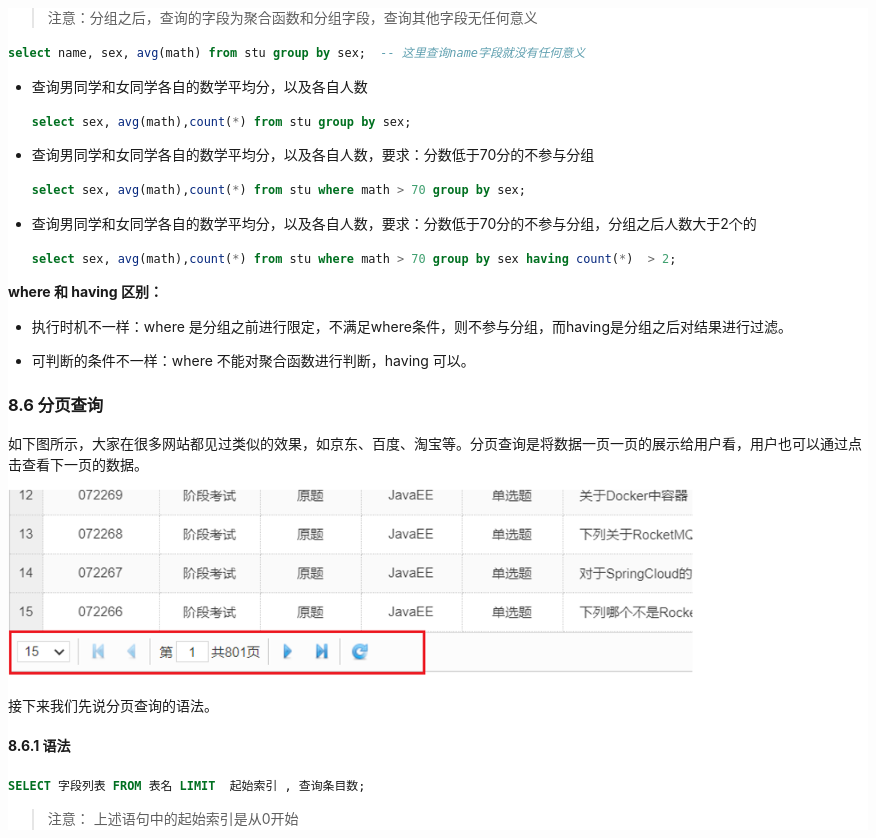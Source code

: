   > 注意：分组之后，查询的字段为聚合函数和分组字段，查询其他字段无任何意义

  ```sql
  select name, sex, avg(math) from stu group by sex;  -- 这里查询name字段就没有任何意义
  ```

* 查询男同学和女同学各自的数学平均分，以及各自人数

  ```sql
  select sex, avg(math),count(*) from stu group by sex;
  ```

* 查询男同学和女同学各自的数学平均分，以及各自人数，要求：分数低于70分的不参与分组

  ```sql
  select sex, avg(math),count(*) from stu where math > 70 group by sex;
  ```

* 查询男同学和女同学各自的数学平均分，以及各自人数，要求：分数低于70分的不参与分组，分组之后人数大于2个的

  ```sql
  select sex, avg(math),count(*) from stu where math > 70 group by sex having count(*)  > 2;
  ```



**where 和 having 区别：**

* 执行时机不一样：where 是分组之前进行限定，不满足where条件，则不参与分组，而having是分组之后对结果进行过滤。

* 可判断的条件不一样：where 不能对聚合函数进行判断，having 可以。



### 8.6  分页查询

如下图所示，大家在很多网站都见过类似的效果，如京东、百度、淘宝等。分页查询是将数据一页一页的展示给用户看，用户也可以通过点击查看下一页的数据。

<img src="./assets/image-20210722230330366.png" alt="image-20210722230330366" style="zoom:80%;" />

接下来我们先说分页查询的语法。

#### 8.6.1  语法

```sql
SELECT 字段列表 FROM 表名 LIMIT  起始索引 , 查询条目数;
```

> 注意： 上述语句中的起始索引是从0开始
